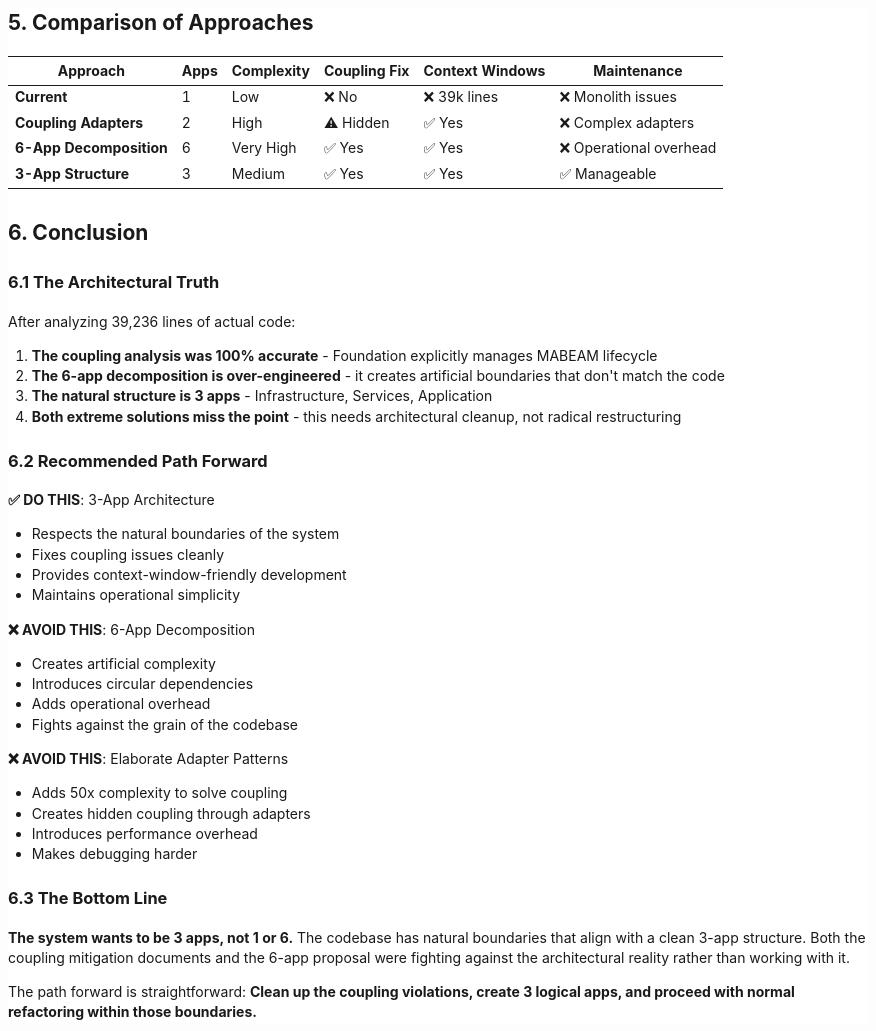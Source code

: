 ## 5. Comparison of Approaches

| Approach | Apps | Complexity | Coupling Fix | Context Windows | Maintenance |
|----------|------|------------|--------------|-----------------|-------------|
| **Current** | 1 | Low | ❌ No | ❌ 39k lines | ❌ Monolith issues |
| **Coupling Adapters** | 2 | High | ⚠️ Hidden | ✅ Yes | ❌ Complex adapters |
| **6-App Decomposition** | 6 | Very High | ✅ Yes | ✅ Yes | ❌ Operational overhead |
| **3-App Structure** | 3 | Medium | ✅ Yes | ✅ Yes | ✅ Manageable |

## 6. Conclusion

### 6.1 The Architectural Truth

After analyzing 39,236 lines of actual code:

1. **The coupling analysis was 100% accurate** - Foundation explicitly manages MABEAM lifecycle
2. **The 6-app decomposition is over-engineered** - it creates artificial boundaries that don't match the code
3. **The natural structure is 3 apps** - Infrastructure, Services, Application
4. **Both extreme solutions miss the point** - this needs architectural cleanup, not radical restructuring

### 6.2 Recommended Path Forward

**✅ DO THIS**: 3-App Architecture
- Respects the natural boundaries of the system
- Fixes coupling issues cleanly
- Provides context-window-friendly development
- Maintains operational simplicity

**❌ AVOID THIS**: 6-App Decomposition  
- Creates artificial complexity
- Introduces circular dependencies
- Adds operational overhead
- Fights against the grain of the codebase

**❌ AVOID THIS**: Elaborate Adapter Patterns
- Adds 50x complexity to solve coupling
- Creates hidden coupling through adapters
- Introduces performance overhead
- Makes debugging harder

### 6.3 The Bottom Line

**The system wants to be 3 apps, not 1 or 6.** The codebase has natural boundaries that align with a clean 3-app structure. Both the coupling mitigation documents and the 6-app proposal were fighting against the architectural reality rather than working with it.

The path forward is straightforward: **Clean up the coupling violations, create 3 logical apps, and proceed with normal refactoring within those boundaries.**